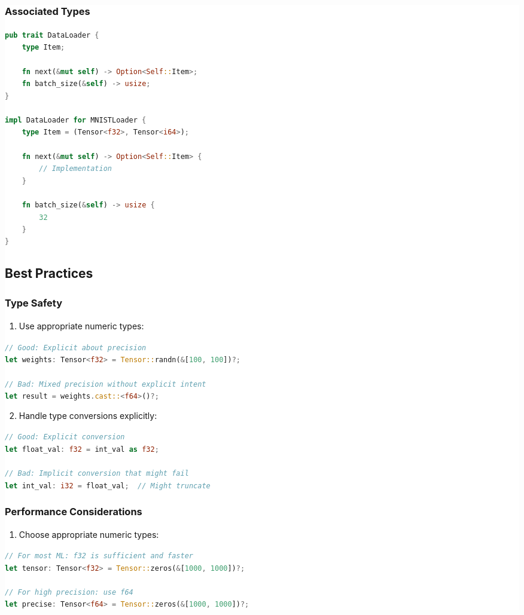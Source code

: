 ### Associated Types

```rust
pub trait DataLoader {
    type Item;

    fn next(&mut self) -> Option<Self::Item>;
    fn batch_size(&self) -> usize;
}

impl DataLoader for MNISTLoader {
    type Item = (Tensor<f32>, Tensor<i64>);

    fn next(&mut self) -> Option<Self::Item> {
        // Implementation
    }

    fn batch_size(&self) -> usize {
        32
    }
}
```

## Best Practices

### Type Safety

1. Use appropriate numeric types:
```rust
// Good: Explicit about precision
let weights: Tensor<f32> = Tensor::randn(&[100, 100])?;

// Bad: Mixed precision without explicit intent
let result = weights.cast::<f64>()?;
```

2. Handle type conversions explicitly:
```rust
// Good: Explicit conversion
let float_val: f32 = int_val as f32;

// Bad: Implicit conversion that might fail
let int_val: i32 = float_val;  // Might truncate
```

### Performance Considerations

1. Choose appropriate numeric types:
```rust
// For most ML: f32 is sufficient and faster
let tensor: Tensor<f32> = Tensor::zeros(&[1000, 1000])?;

// For high precision: use f64
let precise: Tensor<f64> = Tensor::zeros(&[1000, 1000])?;
```
